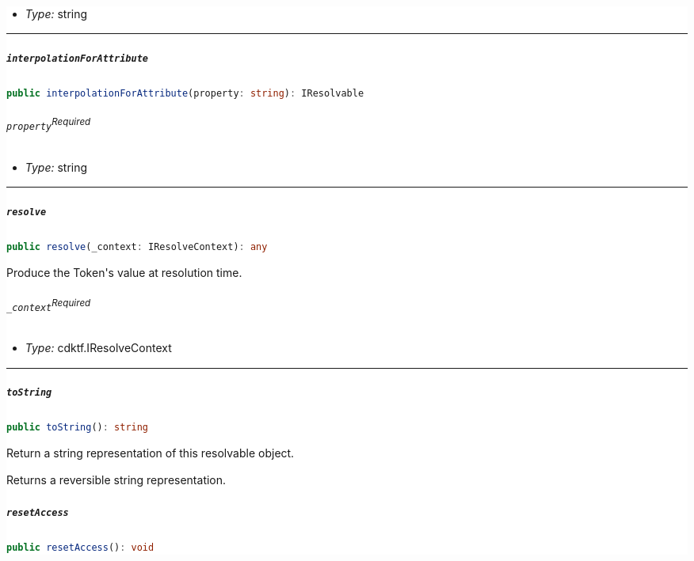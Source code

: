 - *Type:* string

---

##### `interpolationForAttribute` <a name="interpolationForAttribute" id="@cdktf/provider-azurerm.networkSecurityGroup.NetworkSecurityGroupSecurityRuleOutputReference.interpolationForAttribute"></a>

```typescript
public interpolationForAttribute(property: string): IResolvable
```

###### `property`<sup>Required</sup> <a name="property" id="@cdktf/provider-azurerm.networkSecurityGroup.NetworkSecurityGroupSecurityRuleOutputReference.interpolationForAttribute.parameter.property"></a>

- *Type:* string

---

##### `resolve` <a name="resolve" id="@cdktf/provider-azurerm.networkSecurityGroup.NetworkSecurityGroupSecurityRuleOutputReference.resolve"></a>

```typescript
public resolve(_context: IResolveContext): any
```

Produce the Token's value at resolution time.

###### `_context`<sup>Required</sup> <a name="_context" id="@cdktf/provider-azurerm.networkSecurityGroup.NetworkSecurityGroupSecurityRuleOutputReference.resolve.parameter._context"></a>

- *Type:* cdktf.IResolveContext

---

##### `toString` <a name="toString" id="@cdktf/provider-azurerm.networkSecurityGroup.NetworkSecurityGroupSecurityRuleOutputReference.toString"></a>

```typescript
public toString(): string
```

Return a string representation of this resolvable object.

Returns a reversible string representation.

##### `resetAccess` <a name="resetAccess" id="@cdktf/provider-azurerm.networkSecurityGroup.NetworkSecurityGroupSecurityRuleOutputReference.resetAccess"></a>

```typescript
public resetAccess(): void
```
